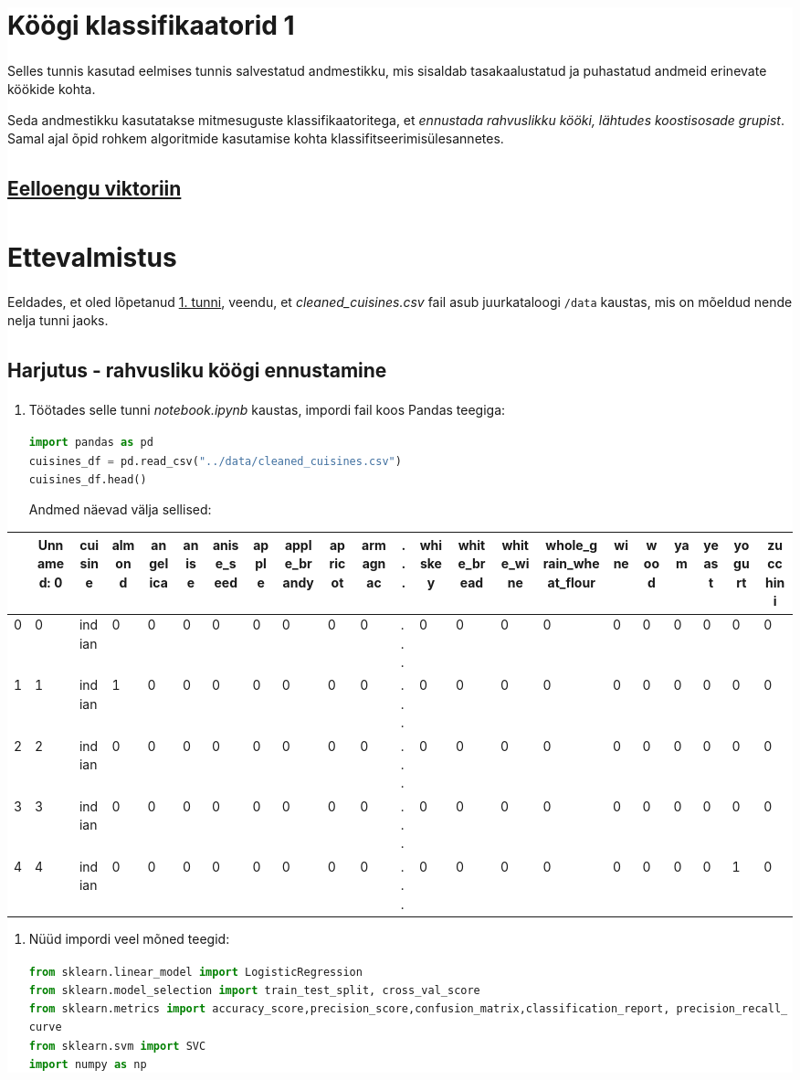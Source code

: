 
# Köögi klassifikaatorid 1

Selles tunnis kasutad eelmises tunnis salvestatud andmestikku, mis sisaldab tasakaalustatud ja puhastatud andmeid erinevate köökide kohta.

Seda andmestikku kasutatakse mitmesuguste klassifikaatoritega, et _ennustada rahvuslikku kööki, lähtudes koostisosade grupist_. Samal ajal õpid rohkem algoritmide kasutamise kohta klassifitseerimisülesannetes.

## [Eelloengu viktoriin](https://ff-quizzes.netlify.app/en/ml/)
# Ettevalmistus

Eeldades, et oled lõpetanud [1. tunni](../1-Introduction/README.md), veendu, et _cleaned_cuisines.csv_ fail asub juurkataloogi `/data` kaustas, mis on mõeldud nende nelja tunni jaoks.

## Harjutus - rahvusliku köögi ennustamine

1. Töötades selle tunni _notebook.ipynb_ kaustas, impordi fail koos Pandas teegiga:

    ```python
    import pandas as pd
    cuisines_df = pd.read_csv("../data/cleaned_cuisines.csv")
    cuisines_df.head()
    ```

    Andmed näevad välja sellised:

|     | Unnamed: 0 | cuisine | almond | angelica | anise | anise_seed | apple | apple_brandy | apricot | armagnac | ... | whiskey | white_bread | white_wine | whole_grain_wheat_flour | wine | wood | yam | yeast | yogurt | zucchini |
| --- | ---------- | ------- | ------ | -------- | ----- | ---------- | ----- | ------------ | ------- | -------- | --- | ------- | ----------- | ---------- | ----------------------- | ---- | ---- | --- | ----- | ------ | -------- |
| 0   | 0          | indian  | 0      | 0        | 0     | 0          | 0     | 0            | 0       | 0        | ... | 0       | 0           | 0          | 0                       | 0    | 0    | 0   | 0     | 0      | 0        |
| 1   | 1          | indian  | 1      | 0        | 0     | 0          | 0     | 0            | 0       | 0        | ... | 0       | 0           | 0          | 0                       | 0    | 0    | 0   | 0     | 0      | 0        |
| 2   | 2          | indian  | 0      | 0        | 0     | 0          | 0     | 0            | 0       | 0        | ... | 0       | 0           | 0          | 0                       | 0    | 0    | 0   | 0     | 0      | 0        |
| 3   | 3          | indian  | 0      | 0        | 0     | 0          | 0     | 0            | 0       | 0        | ... | 0       | 0           | 0          | 0                       | 0    | 0    | 0   | 0     | 0      | 0        |
| 4   | 4          | indian  | 0      | 0        | 0     | 0          | 0     | 0            | 0       | 0        | ... | 0       | 0           | 0          | 0                       | 0    | 0    | 0   | 0     | 1      | 0        |
  

1. Nüüd impordi veel mõned teegid:

    ```python
    from sklearn.linear_model import LogisticRegression
    from sklearn.model_selection import train_test_split, cross_val_score
    from sklearn.metrics import accuracy_score,precision_score,confusion_matrix,classification_report, precision_recall_curve
    from sklearn.svm import SVC
    import numpy as np
    ```

